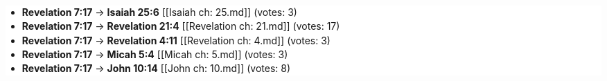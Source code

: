 - **Revelation 7:17** → **Isaiah 25:6** [[Isaiah ch: 25.md]] (votes: 3)
- **Revelation 7:17** → **Revelation 21:4** [[Revelation ch: 21.md]] (votes: 17)
- **Revelation 7:17** → **Revelation 4:11** [[Revelation ch: 4.md]] (votes: 3)
- **Revelation 7:17** → **Micah 5:4** [[Micah ch: 5.md]] (votes: 3)
- **Revelation 7:17** → **John 10:14** [[John ch: 10.md]] (votes: 8)
